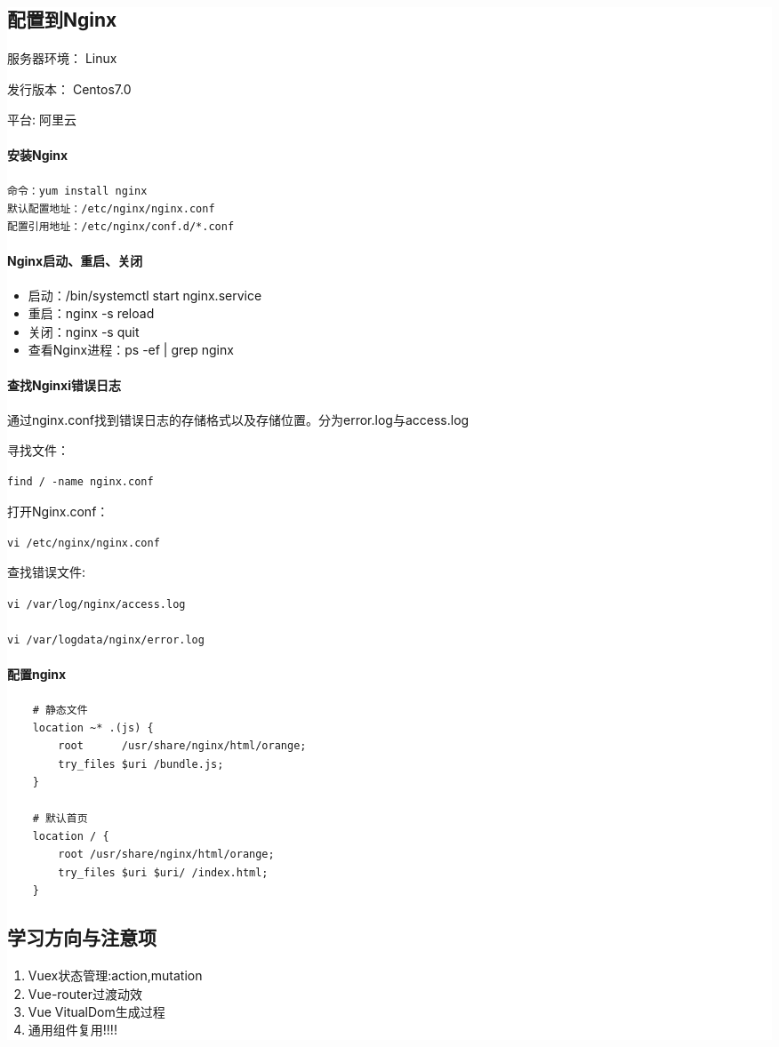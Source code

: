 ## 配置到Nginx
服务器环境： Linux

发行版本： Centos7.0

平台: 阿里云

#### 安装Nginx

```
命令：yum install nginx
默认配置地址：/etc/nginx/nginx.conf
配置引用地址：/etc/nginx/conf.d/*.conf
```

#### Nginx启动、重启、关闭
- 启动：/bin/systemctl start nginx.service
- 重启：nginx -s reload
- 关闭：nginx -s quit
- 查看Nginx进程：ps -ef | grep nginx

#### 查找Nginxi错误日志
通过nginx.conf找到错误日志的存储格式以及存储位置。分为error.log与access.log

寻找文件：
    
    find / -name nginx.conf  
    
打开Nginx.conf：
    
    vi /etc/nginx/nginx.conf
    
查找错误文件:

```
vi /var/log/nginx/access.log

vi /var/logdata/nginx/error.log 
```





#### 配置nginx

```
    # 静态文件
    location ~* .(js) {
        root      /usr/share/nginx/html/orange;
        try_files $uri /bundle.js;
    }

    # 默认首页
    location / {
        root /usr/share/nginx/html/orange;
        try_files $uri $uri/ /index.html;
    }
```


## 学习方向与注意项
1. Vuex状态管理:action,mutation
2. Vue-router过渡动效
3. Vue VitualDom生成过程
4. 通用组件复用!!!!
